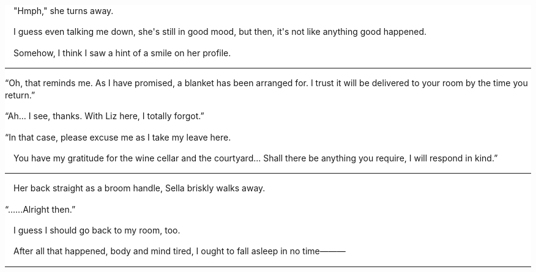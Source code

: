 　"Hmph," she turns away.

　I guess even talking me down, she's still in good mood, but then, it's not like anything good happened.

　Somehow, I think I saw a hint of a smile on her profile.

---

“Oh, that reminds me. As I have promised, a blanket has been arranged for. I trust it will be delivered to your room by the time you return.”

“Ah... I see, thanks. With Liz here, I totally forgot.”

“In that case, please excuse me as I take my leave here.

　You have my gratitude for the wine cellar and the courtyard... Shall there be anything you require, I will respond in kind.”

---

　Her back straight as a broom handle, Sella briskly walks away.

“......Alright then.”

　I guess I should go back to my room, too.

　After all that happened, body and mind tired, I ought to fall asleep in no time―――

---
